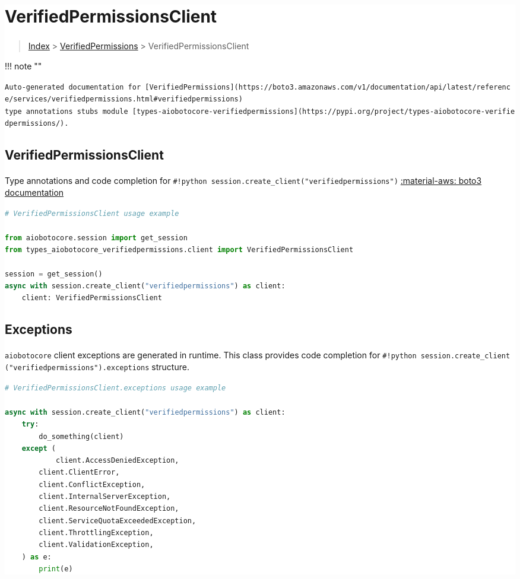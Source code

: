 # VerifiedPermissionsClient

> [Index](../README.md) > [VerifiedPermissions](./README.md) > VerifiedPermissionsClient

!!! note ""

    Auto-generated documentation for [VerifiedPermissions](https://boto3.amazonaws.com/v1/documentation/api/latest/reference/services/verifiedpermissions.html#verifiedpermissions)
    type annotations stubs module [types-aiobotocore-verifiedpermissions](https://pypi.org/project/types-aiobotocore-verifiedpermissions/).

## VerifiedPermissionsClient

Type annotations and code completion for `#!python session.create_client("verifiedpermissions")`
[:material-aws: boto3 documentation](https://boto3.amazonaws.com/v1/documentation/api/latest/reference/services/verifiedpermissions.html#VerifiedPermissions.Client)

```python
# VerifiedPermissionsClient usage example

from aiobotocore.session import get_session
from types_aiobotocore_verifiedpermissions.client import VerifiedPermissionsClient

session = get_session()
async with session.create_client("verifiedpermissions") as client:
    client: VerifiedPermissionsClient
```

## Exceptions


`aiobotocore` client exceptions are generated in runtime.
This class provides code completion for `#!python session.create_client("verifiedpermissions").exceptions` structure.

```python
# VerifiedPermissionsClient.exceptions usage example

async with session.create_client("verifiedpermissions") as client:
    try:
        do_something(client)
    except (
            client.AccessDeniedException,
        client.ClientError,
        client.ConflictException,
        client.InternalServerException,
        client.ResourceNotFoundException,
        client.ServiceQuotaExceededException,
        client.ThrottlingException,
        client.ValidationException,
    ) as e:
        print(e)
```
